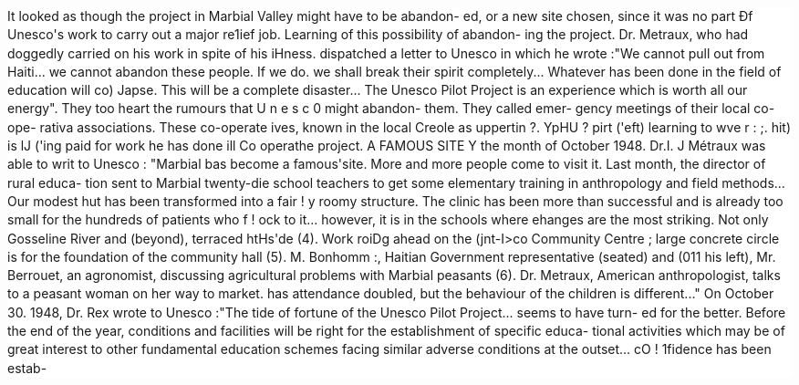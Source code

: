 It looked as though the project in
Marbial Valley might have to be abandon-
ed, or a new site chosen, since it was
no part Ðf Unesco's work to carry out a
major re1ief job.
Learning of this possibility of abandon-
ing the project. Dr. Metraux, who had
doggedly carried on his work in spite
of his iHness. dispatched a letter to
Unesco in which he wrote :"We cannot
pull out from Haiti... we cannot abandon
these people. If we do. we shall break
their spirit completely... Whatever has been
done in the field of education will co) Japse.
This will be a complete disaster... The
Unesco Pilot Project is an experience
which is worth all our energy".
They too heart
the rumours that
U n e s c 0 might
abandon- them.
They called emer-
gency meetings of
their local co-ope-
rativa associations.
These co-operate
ives, known in the
local Creole as
uppertin ?. YpHU ? pirt ('eft) learning to wve
r : ;. hit) is lJ ('ing paid for work he has done ill
Co operathe project.
A FAMOUS SITE
Y the month of October 1948. Dr.I. J Métraux was able to writ  to Unesco :
"Marbial bas become a famous'site.
More and more people come to visit it.
Last month, the director of rural educa-
tion sent to Marbial twenty-die school
teachers to get some elementary training
in anthropology and field methods... Our
modest hut has been transformed into a
fair ! y roomy structure. The clinic has
been more than successful and is already
too small for the hundreds of patients
who f ! ock to it...
however, it is in the schools where
ehanges are the most striking. Not only
Gosseline River and (beyond), terraced htHs'de (4). Work roiDg ahead on the
(jnt-I>co Community Centre ; large concrete circle is for the foundation of the
community hall (5). M. Bonhomm :, Haitian Government representative (seated)
and (011 his left), Mr. Berrouet, an agronomist, discussing agricultural problems
with Marbial peasants (6). Dr. Metraux, American anthropologist, talks to a peasant
woman on her way to market.
has attendance doubled, but the behaviour
of the children is different..."
On October 30. 1948, Dr. Rex wrote to
Unesco :"The tide of fortune of the
Unesco Pilot Project... seems to have turn-
ed for the better. Before the end of the
year, conditions and facilities will be right
for the establishment of specific educa-
tional activities which may be of great
interest to other fundamental education
schemes facing similar adverse conditions
at the outset... cO ! 1fidence has been estab-